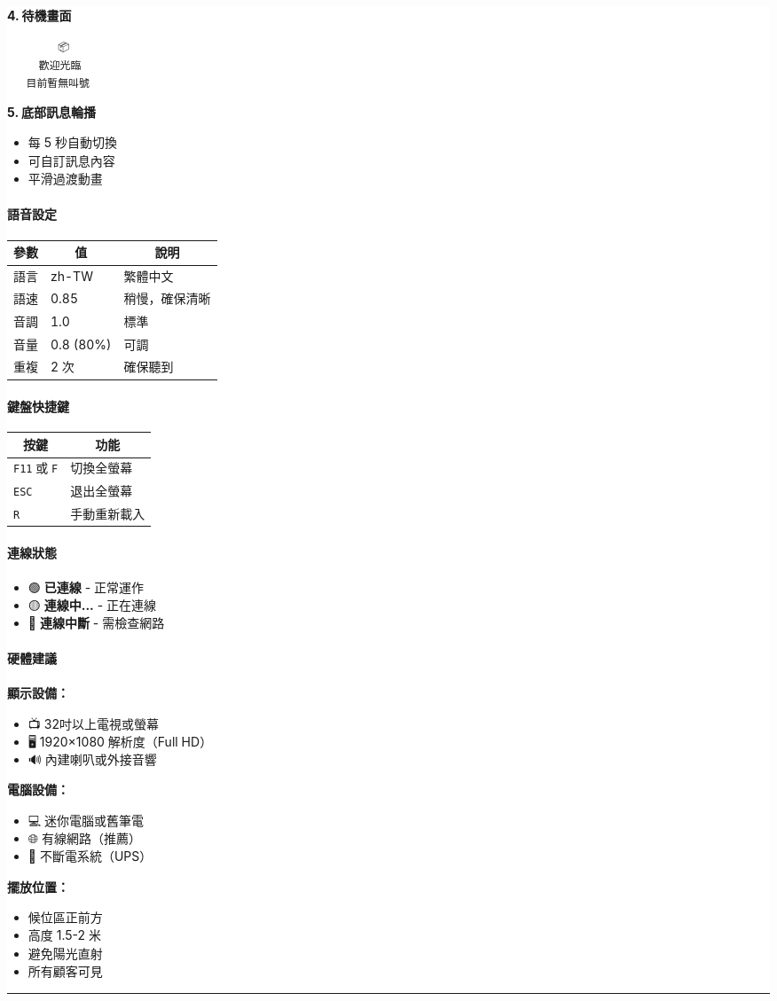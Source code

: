 **4. 待機畫面**
```
        📦
     歡迎光臨
   目前暫無叫號
```

**5. 底部訊息輪播**
- 每 5 秒自動切換
- 可自訂訊息內容
- 平滑過渡動畫

#### 語音設定

| 參數 | 值 | 說明 |
|------|-----|------|
| 語言 | zh-TW | 繁體中文 |
| 語速 | 0.85 | 稍慢，確保清晰 |
| 音調 | 1.0 | 標準 |
| 音量 | 0.8 (80%) | 可調 |
| 重複 | 2 次 | 確保聽到 |

#### 鍵盤快捷鍵

| 按鍵 | 功能 |
|------|------|
| `F11` 或 `F` | 切換全螢幕 |
| `ESC` | 退出全螢幕 |
| `R` | 手動重新載入 |

#### 連線狀態

- 🟢 **已連線** - 正常運作
- 🟡 **連線中...** - 正在連線
- 🔴 **連線中斷** - 需檢查網路

#### 硬體建議

**顯示設備：**
- 📺 32吋以上電視或螢幕
- 🖥️ 1920×1080 解析度（Full HD）
- 🔊 內建喇叭或外接音響

**電腦設備：**
- 💻 迷你電腦或舊筆電
- 🌐 有線網路（推薦）
- 🔌 不斷電系統（UPS）

**擺放位置：**
- 候位區正前方
- 高度 1.5-2 米
- 避免陽光直射
- 所有顧客可見

---